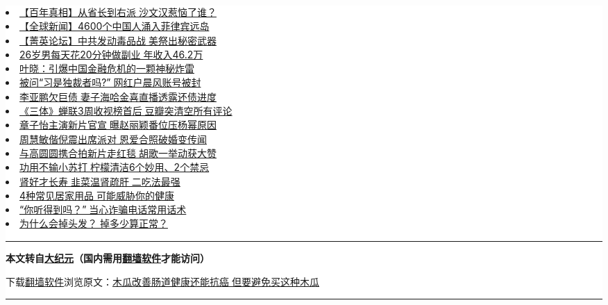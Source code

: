 <li><a href="https://github.com/19920513/djy/blob/master/gb/24/4/17/n14227819.md#1">【百年真相】从省长到右派 沙文汉惹恼了谁？</a></li>
<li><a href="https://github.com/19920513/djy/blob/master/gb/24/4/18/n14228483.md#1">【全球新闻】4600个中国人涌入菲律宾远岛</a></li>
<li><a href="https://github.com/19920513/djy/blob/master/gb/24/4/19/n14229611.md#1">【菁英论坛】中共发动毒品战 美祭出秘密武器</a></li>
<li><a href="https://github.com/19920513/djy/blob/master/gb/24/4/17/n14227885.md#1">26岁男每天花20分钟做副业 年收入46.2万</a></li>
<li><a href="https://github.com/19920513/djy/blob/master/gb/24/4/18/n14228772.md#1">叶晓：引爆中国金融危机的一颗神秘炸雷</a></li>
<li><a href="https://github.com/19920513/djy/blob/master/gb/24/4/18/n14228103.md#1">被问“习是独裁者吗?” 网红户晨风账号被封</a></li>
<li><a href="https://github.com/19920513/djy/blob/master/gb/24/4/17/n14228003.md#1">李亚鹏欠巨债 妻子海哈金喜直播透露还债进度</a></li>
<li><a href="https://github.com/19920513/djy/blob/master/gb/24/4/17/n14227415.md#1">《三体》蝉联3周收视榜首后 豆瓣突清空所有评论</a></li>
<li><a href="https://github.com/19920513/djy/blob/master/gb/24/4/17/n14227877.md#1">章子怡主演新片官宣 曝赵丽颖番位压杨幂原因</a></li>
<li><a href="https://github.com/19920513/djy/blob/master/gb/24/4/17/n14227936.md#1">周慧敏偕倪震出席派对 恩爱合照破婚变传闻</a></li>
<li><a href="https://github.com/19920513/djy/blob/master/gb/24/4/18/n14228780.md#1">与高圆圆携合拍新片走红毯 胡歌一举动获大赞</a></li>
<li><a href="https://github.com/19920513/djy/blob/master/gb/24/4/17/n14227862.md#1">功用不输小苏打 柠檬清洁6个妙用、2个禁忌</a></li>
<li><a href="https://github.com/19920513/djy/blob/master/gb/24/4/12/n14224416.md#1">肾好才长寿 韭菜温肾疏肝 二吃法最强</a></li>
<li><a href="https://github.com/19920513/djy/blob/master/gb/24/4/17/n14227640.md#1">4种常见居家用品 可能威胁你的健康</a></li>
<li><a href="https://github.com/19920513/djy/blob/master/gb/24/4/18/n14228422.md#1">“你听得到吗？” 当心诈骗电话常用话术</a></li>
<li><a href="https://github.com/19920513/djy/blob/master/gb/24/4/18/n14228354.md#1">为什么会掉头发？ 掉多少算正常？</a></li>
<hr>
<strong>本文转自<a href="https://www.epochtimes.com">大纪元</a>（国内需用<a href="https://github.com/19920513/www/blob/master/README.md#8">翻墙软件</a>才能访问）</strong><p>下载<a href="https://github.com/19920513/www/blob/master/README.md#8">翻墙软件</a>浏览原文：<a href="https://www.epochtimes.com/gb/24/4/8/n14221069.htm">木瓜改善肠道健康还能抗癌 但要避免买这种木瓜</a></p><hr>